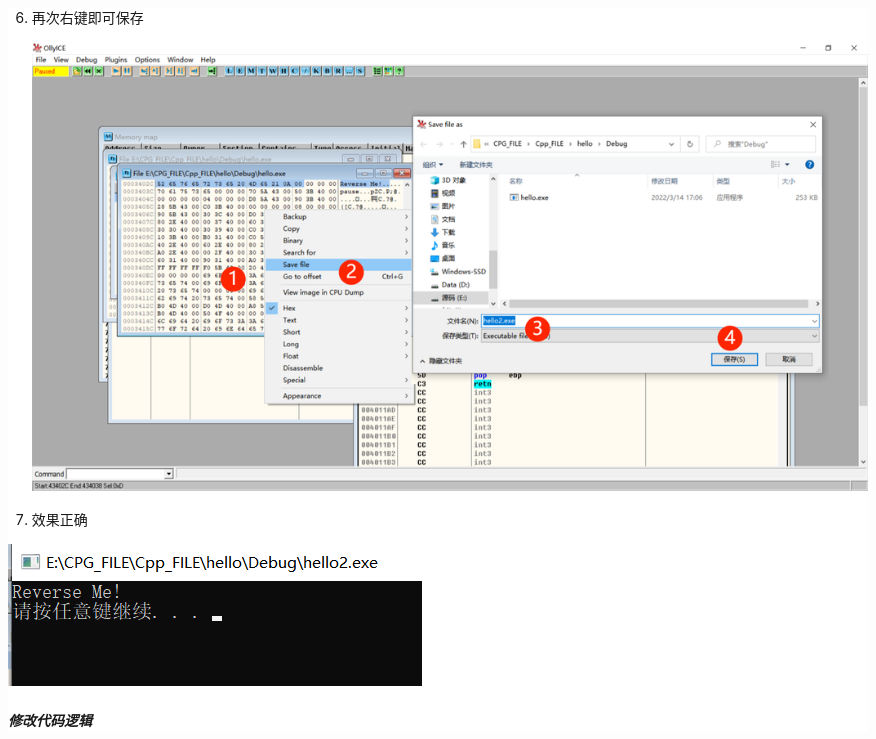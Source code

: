 6. 再次右键即可保存

   ![image-20220315095611291](反汇编工具的使用/image-20220315095611291.png)

7. 效果正确

![image-20220315095716355](反汇编工具的使用/image-20220315095716355.png)

##### 修改代码逻辑

